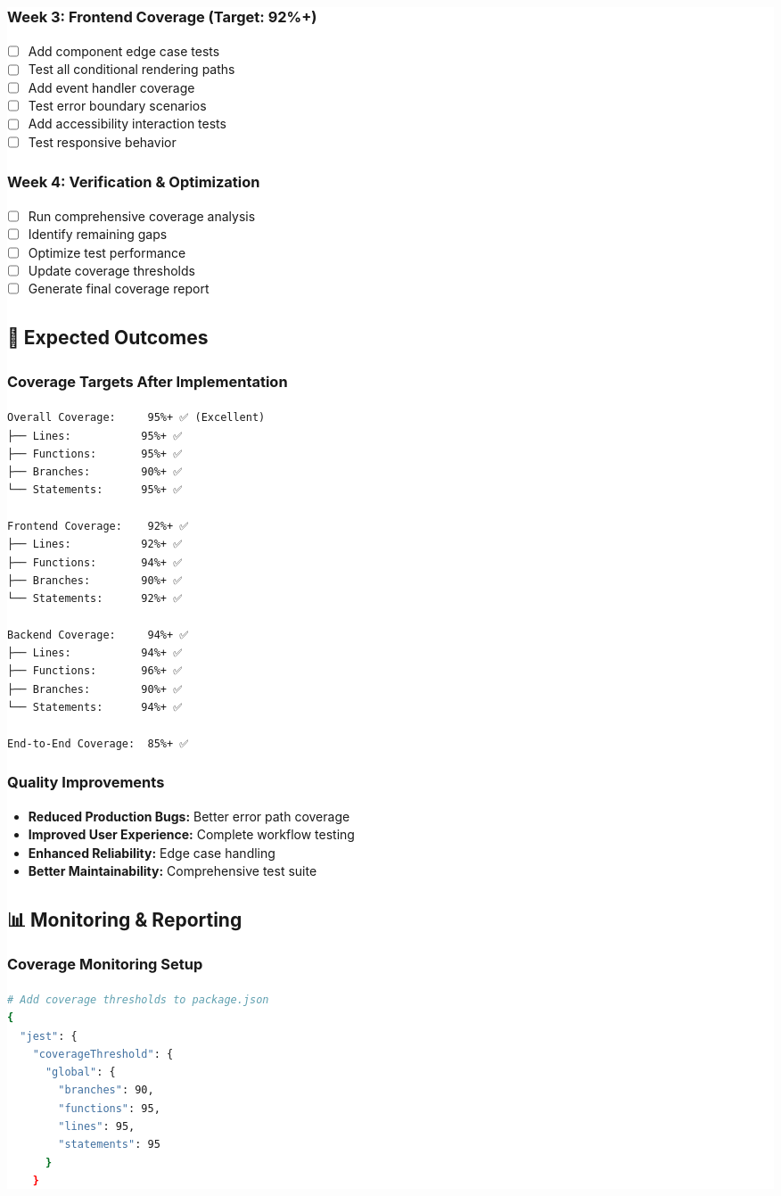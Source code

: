 ### Week 3: Frontend Coverage (Target: 92%+)
- [ ] Add component edge case tests
- [ ] Test all conditional rendering paths
- [ ] Add event handler coverage
- [ ] Test error boundary scenarios
- [ ] Add accessibility interaction tests
- [ ] Test responsive behavior

### Week 4: Verification & Optimization
- [ ] Run comprehensive coverage analysis
- [ ] Identify remaining gaps
- [ ] Optimize test performance
- [ ] Update coverage thresholds
- [ ] Generate final coverage report

## 🎯 Expected Outcomes

### Coverage Targets After Implementation
```
Overall Coverage:     95%+ ✅ (Excellent)
├── Lines:           95%+ ✅
├── Functions:       95%+ ✅
├── Branches:        90%+ ✅
└── Statements:      95%+ ✅

Frontend Coverage:    92%+ ✅
├── Lines:           92%+ ✅
├── Functions:       94%+ ✅
├── Branches:        90%+ ✅
└── Statements:      92%+ ✅

Backend Coverage:     94%+ ✅
├── Lines:           94%+ ✅
├── Functions:       96%+ ✅
├── Branches:        90%+ ✅
└── Statements:      94%+ ✅

End-to-End Coverage:  85%+ ✅
```

### Quality Improvements
- **Reduced Production Bugs:** Better error path coverage
- **Improved User Experience:** Complete workflow testing
- **Enhanced Reliability:** Edge case handling
- **Better Maintainability:** Comprehensive test suite

## 📊 Monitoring & Reporting

### Coverage Monitoring Setup
```bash
# Add coverage thresholds to package.json
{
  "jest": {
    "coverageThreshold": {
      "global": {
        "branches": 90,
        "functions": 95,
        "lines": 95,
        "statements": 95
      }
    }
```